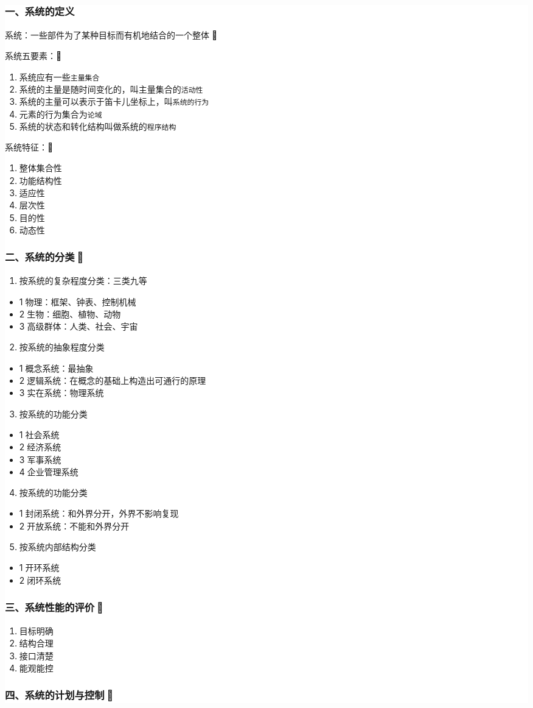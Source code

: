 ### 一、系统的定义

系统：一些部件为了某种目标而有机地结合的一个整体 🎯

系统五要素：🎯

1. 系统应有一些`主量集合`
2. 系统的主量是随时间变化的，叫主量集合的`活动性`
3. 系统的主量可以表示于笛卡儿坐标上，叫`系统的行为`
4. 元素的行为集合为`论域`
5. 系统的状态和转化结构叫做系统的`程序结构`

系统特征：🎯

1. 整体集合性
2. 功能结构性
3. 适应性
4. 层次性
5. 目的性
6. 动态性

### 二、系统的分类 🎯

1. 按系统的复杂程度分类：三类九等
  - 1 物理：框架、钟表、控制机械
  - 2 生物：细胞、植物、动物
  - 3 高级群体：人类、社会、宇宙

2. 按系统的抽象程度分类
  - 1 概念系统：最抽象
  - 2 逻辑系统：在概念的基础上构造出可通行的原理
  - 3 实在系统：物理系统

3. 按系统的功能分类
  - 1 社会系统
  - 2 经济系统
  - 3 军事系统
  - 4 企业管理系统

4. 按系统的功能分类
  - 1 封闭系统：和外界分开，外界不影响复现
  - 2 开放系统：不能和外界分开

5. 按系统内部结构分类
  - 1 开环系统
  - 2 闭环系统

### 三、系统性能的评价 🎯

1. 目标明确
2. 结构合理
3. 接口清楚
4. 能观能控

### 四、系统的计划与控制 🎯
